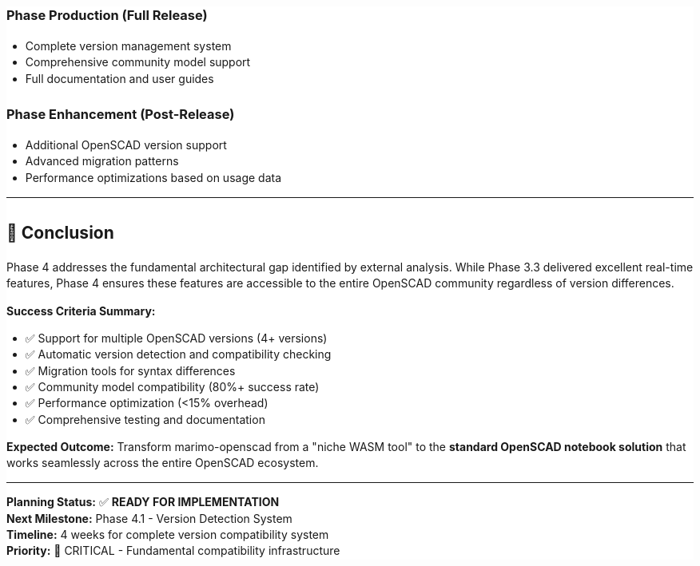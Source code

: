 ### **Phase Production (Full Release)**
- Complete version management system
- Comprehensive community model support
- Full documentation and user guides

### **Phase Enhancement (Post-Release)**
- Additional OpenSCAD version support
- Advanced migration patterns
- Performance optimizations based on usage data

---

## 🎯 **Conclusion**

Phase 4 addresses the fundamental architectural gap identified by external analysis. While Phase 3.3 delivered excellent real-time features, Phase 4 ensures these features are accessible to the entire OpenSCAD community regardless of version differences.

**Success Criteria Summary:**
- ✅ Support for multiple OpenSCAD versions (4+ versions)
- ✅ Automatic version detection and compatibility checking
- ✅ Migration tools for syntax differences
- ✅ Community model compatibility (80%+ success rate)
- ✅ Performance optimization (<15% overhead)
- ✅ Comprehensive testing and documentation

**Expected Outcome:** Transform marimo-openscad from a "niche WASM tool" to the **standard OpenSCAD notebook solution** that works seamlessly across the entire OpenSCAD ecosystem.

---

**Planning Status:** ✅ **READY FOR IMPLEMENTATION**  
**Next Milestone:** Phase 4.1 - Version Detection System  
**Timeline:** 4 weeks for complete version compatibility system  
**Priority:** 🚨 CRITICAL - Fundamental compatibility infrastructure